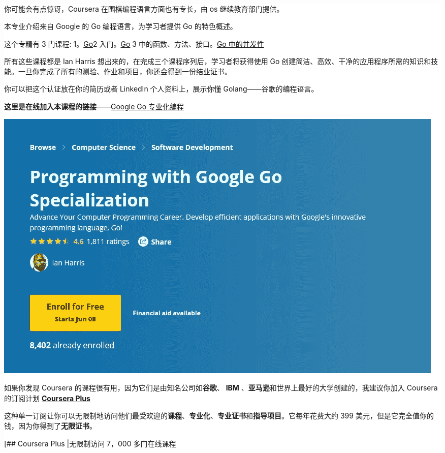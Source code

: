 你可能会有点惊讶，Coursera 在围棋编程语言方面也有专长，由 os 继续教育部门提供。

本专业介绍来自 Google 的 Go 编程语言，为学习者提供 Go 的特色概述。

这个专精有 3 门课程:
1。[Go](https://coursera.pxf.io/c/3294490/1164545/14726?u=https%3A%2F%2Fwww.coursera.org%2Flearn%2Fgolang-getting-started)2 入门。[Go](https://coursera.pxf.io/c/3294490/1164545/14726?u=https%3A%2F%2Fwww.coursera.org%2Flearn%2Fgolang-functions-methods)
3 中的函数、方法、接口。[Go 中的并发性](https://coursera.pxf.io/c/3294490/1164545/14726?u=https%3A%2F%2Fwww.coursera.org%2Flearn%2Fgolang-concurrency)

所有这些课程都是 Ian Harris 想出来的，在完成三个课程序列后，学习者将获得使用 Go 创建简洁、高效、干净的应用程序所需的知识和技能。一旦你完成了所有的测验、作业和项目，你还会得到一份结业证书。

你可以把这个认证放在你的简历或者 LinkedIn 个人资料上，展示你懂 Golang——谷歌的编程语言。

**这里是在线加入本课程的链接**——[Google Go 专业化编程](https://coursera.pxf.io/c/3294490/1164545/14726?u=https%3A%2F%2Fwww.coursera.org%2Fspecializations%2Fgoogle-golang)

[![](img/13841d75e4f52d3cf37785227c1c7f48.png)](https://coursera.pxf.io/c/3294490/1164545/14726?u=https%3A%2F%2Fwww.coursera.org%2Fspecializations%2Fgoogle-golang)

如果你发现 Coursera 的课程很有用，因为它们是由知名公司如**谷歌**、 **IBM** 、**亚马逊**和世界上最好的大学创建的，我建议你加入 Coursera 的订阅计划 [**Coursera Plus**](https://coursera.pxf.io/c/3294490/1164545/14726?u=https%3A%2F%2Fwww.coursera.org%2Fcourseraplus)

这种单一订阅让你可以无限制地访问他们最受欢迎的**课程**、**专业化**、**专业证书**和**指导项目**。它每年花费大约 399 美元，但是它完全值你的钱，因为你得到了**无限证书**。

[](https://coursera.pxf.io/c/3294490/1164545/14726?u=https%3A%2F%2Fwww.coursera.org%2Fcourseraplus) [## Coursera Plus |无限制访问 7，000 多门在线课程
